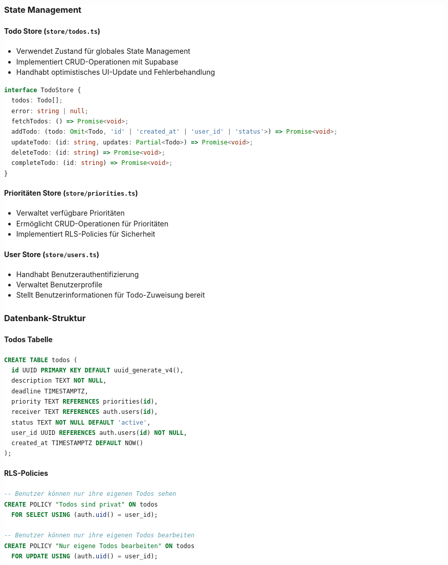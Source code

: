 ### State Management

#### Todo Store (`store/todos.ts`)
- Verwendet Zustand für globales State Management
- Implementiert CRUD-Operationen mit Supabase
- Handhabt optimistisches UI-Update und Fehlerbehandlung

```typescript
interface TodoStore {
  todos: Todo[];
  error: string | null;
  fetchTodos: () => Promise<void>;
  addTodo: (todo: Omit<Todo, 'id' | 'created_at' | 'user_id' | 'status'>) => Promise<void>;
  updateTodo: (id: string, updates: Partial<Todo>) => Promise<void>;
  deleteTodo: (id: string) => Promise<void>;
  completeTodo: (id: string) => Promise<void>;
}
```

#### Prioritäten Store (`store/priorities.ts`)
- Verwaltet verfügbare Prioritäten
- Ermöglicht CRUD-Operationen für Prioritäten
- Implementiert RLS-Policies für Sicherheit

#### User Store (`store/users.ts`)
- Handhabt Benutzerauthentifizierung
- Verwaltet Benutzerprofile
- Stellt Benutzerinformationen für Todo-Zuweisung bereit

### Datenbank-Struktur

#### Todos Tabelle
```sql
CREATE TABLE todos (
  id UUID PRIMARY KEY DEFAULT uuid_generate_v4(),
  description TEXT NOT NULL,
  deadline TIMESTAMPTZ,
  priority TEXT REFERENCES priorities(id),
  receiver TEXT REFERENCES auth.users(id),
  status TEXT NOT NULL DEFAULT 'active',
  user_id UUID REFERENCES auth.users(id) NOT NULL,
  created_at TIMESTAMPTZ DEFAULT NOW()
);
```

#### RLS-Policies
```sql
-- Benutzer können nur ihre eigenen Todos sehen
CREATE POLICY "Todos sind privat" ON todos
  FOR SELECT USING (auth.uid() = user_id);

-- Benutzer können nur ihre eigenen Todos bearbeiten
CREATE POLICY "Nur eigene Todos bearbeiten" ON todos
  FOR UPDATE USING (auth.uid() = user_id);
```
